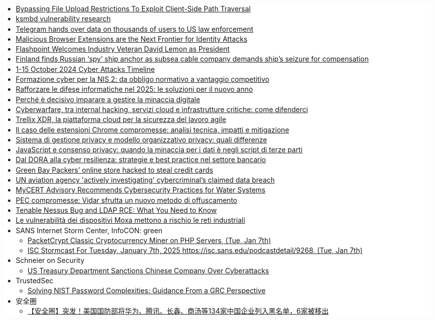   - [Bypassing File Upload Restrictions To Exploit Client-Side Path Traversal](https://blog.doyensec.com/2025/01/07/cspt-file-upload.html)
  - [ksmbd vulnerability research](https://blog.doyensec.com/2025/01/07/ksmbd-1.html)
  - [Telegram hands over data on thousands of users to US law enforcement](https://www.bleepingcomputer.com/news/legal/telegram-hands-over-data-on-thousands-of-users-to-us-law-enforcement/)
  - [Malicious Browser Extensions are the Next Frontier for Identity Attacks](https://www.bleepingcomputer.com/news/security/malicious-browser-extensions-are-the-next-frontier-for-identity-attacks/)
  - [Flashpoint Welcomes Industry Veteran David Lemon as President](https://flashpoint.io/blog/flashpoint-david-lemon-president/)
  - [Finland finds Russian ‘spy’ ship anchor as subsea cable company demands ship’s seizure for compensation](https://therecord.media/finland-russia-spy-ship-anchor)
  - [1-15 October 2024 Cyber Attacks Timeline](https://www.hackmageddon.com/2025/01/07/1-15-october-2024-cyber-attacks-timeline/)
  - [Formazione cyber per la NIS 2: da obbligo normativo a vantaggio competitivo](https://www.cybersecurity360.it/legal/formazione-cyber-per-la-nis-2-da-obbligo-normativo-a-vantaggio-competitivo/)
  - [Rafforzare le difese informatiche nel 2025: le soluzioni per il nuovo anno](https://www.cybersecurity360.it/soluzioni-aziendali/rafforzare-le-difese-informatiche-nel-2025-le-soluzioni-per-il-nuovo-anno/)
  - [Perché è decisivo imparare a gestire la minaccia digitale](https://www.cybersecurity360.it/outlook/perche-e-decisivo-imparare-a-gestire-la-minaccia-digitale/)
  - [Cyberwarfare, tra internal hacking, servizi cloud e infrastrutture critiche: come difenderci](https://www.cybersecurity360.it/nuove-minacce/cyberwarfare-tra-internal-hacking-servizi-cloud-e-infrastrutture-critiche-come-difenderci/)
  - [Trellix XDR, la piattaforma cloud per la sicurezza del lavoro agile](https://www.cybersecurity360.it/soluzioni-aziendali/trellix-xdr-la-piattaforma-cloud-per-la-sicurezza-del-lavoro-agile/)
  - [Il caso delle estensioni Chrome compromesse: analisi tecnica, impatti e mitigazione](https://www.cybersecurity360.it/news/il-caso-delle-estensioni-chrome-compromesse-analisi-tecnica-impatti-e-mitigazione/)
  - [Sistema di gestione privacy e modello organizzativo privacy: quali differenze](https://www.cybersecurity360.it/legal/privacy-dati-personali/sistema-di-gestione-privacy-e-modello-organizzativo-privacy-quali-differenze/)
  - [JavaScript e consenso privacy: quando la minaccia per i dati è negli script di terze parti](https://www.cybersecurity360.it/news/javascript-e-consenso-privacy-quando-la-minaccia-per-i-dati-e-negli-script-di-terze-parti/)
  - [Dal DORA alla cyber resilienza: strategie e best practice nel settore bancario](https://www.cybersecurity360.it/legal/dal-dora-alla-cyber-resilienza-strategie-e-best-practice-nel-settore-bancario/)
  - [Green Bay Packers’ online store hacked to steal credit cards](https://www.bleepingcomputer.com/news/security/green-bay-packers-online-store-hacked-to-steal-credit-cards/)
  - [UN aviation agency 'actively investigating' cybercriminal’s claimed data breach](https://therecord.media/united-nations-icao-investigating-data-breach)
  - [MyCERT Advisory Recommends Cybersecurity Practices for Water Systems](https://cyble.com/blog/mycert-advisory-shares-cybersecurity-facts-for-water-systems/)
  - [PEC compromesse: Vidar sfrutta un nuovo metodo di offuscamento](https://cert-agid.gov.it/news/pec-compromesse-vidar-sfrutta-un-nuovo-metodo-di-offuscamento/)
  - [Tenable Nessus Bug and LDAP RCE: What You Need to Know](https://cyble.com/blog/jocert-alerts-on-multiple-vulnerabilities/)
  - [Le vulnerabilità dei dispositivi Moxa mettono a rischio le reti industriali](https://www.securityinfo.it/2025/01/07/le-vulnerabilita-dei-dispositivi-moxa-mettono-a-rischio-le-reti-industriali/)
- SANS Internet Storm Center, InfoCON: green
  - [PacketCrypt Classic Cryptocurrency Miner on PHP Servers, (Tue, Jan 7th)](https://isc.sans.edu/diary/rss/31564)
  - [ISC Stormcast For Tuesday, January 7th, 2025 https://isc.sans.edu/podcastdetail/9268, (Tue, Jan 7th)](https://isc.sans.edu/diary/rss/31562)
- Schneier on Security
  - [US Treasury Department Sanctions Chinese Company Over Cyberattacks](https://www.schneier.com/blog/archives/2025/01/us-treasury-department-sanctions-chinese-company-over-cyberattacks.html)
- TrustedSec
  - [Solving NIST Password Complexities: Guidance From a GRC Perspective](https://trustedsec.com/blog/solving-nist-password-complexities-guidance-from-a-grc-perspective)
- 安全圈
  - [【安全圈】突发！美国国防部将华为、腾讯、长鑫、商汤等134家中国企业列入黑名单，6家被移出](https://mp.weixin.qq.com/s?__biz=MzIzMzE4NDU1OQ==&mid=2652067202&idx=1&sn=97ab8cecb79ef8ef7f1b0f9e1f763a05&chksm=f36e79c2c419f0d4e96af2f3afba464e46bba0816a789ff04da1d0714b02e9f7920cb68ed311&scene=58&subscene=0#rd)